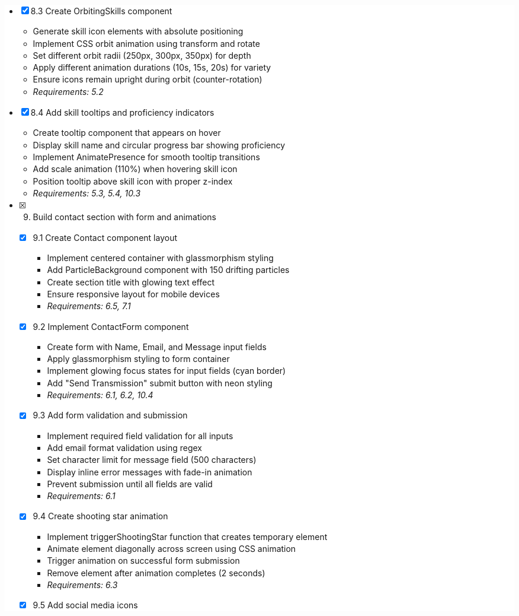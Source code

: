   - [x] 8.3 Create OrbitingSkills component

    - Generate skill icon elements with absolute positioning
    - Implement CSS orbit animation using transform and rotate
    - Set different orbit radii (250px, 300px, 350px) for depth
    - Apply different animation durations (10s, 15s, 20s) for variety
    - Ensure icons remain upright during orbit (counter-rotation)
    - _Requirements: 5.2_
  
  - [x] 8.4 Add skill tooltips and proficiency indicators

    - Create tooltip component that appears on hover
    - Display skill name and circular progress bar showing proficiency
    - Implement AnimatePresence for smooth tooltip transitions
    - Add scale animation (110%) when hovering skill icon
    - Position tooltip above skill icon with proper z-index
    - _Requirements: 5.3, 5.4, 10.3_

- [x] 9. Build contact section with form and animations



  - [x] 9.1 Create Contact component layout


    - Implement centered container with glassmorphism styling
    - Add ParticleBackground component with 150 drifting particles
    - Create section title with glowing text effect
    - Ensure responsive layout for mobile devices
    - _Requirements: 6.5, 7.1_
  
  - [x] 9.2 Implement ContactForm component


    - Create form with Name, Email, and Message input fields
    - Apply glassmorphism styling to form container
    - Implement glowing focus states for input fields (cyan border)
    - Add "Send Transmission" submit button with neon styling
    - _Requirements: 6.1, 6.2, 10.4_
  
  - [x] 9.3 Add form validation and submission

    - Implement required field validation for all inputs
    - Add email format validation using regex
    - Set character limit for message field (500 characters)
    - Display inline error messages with fade-in animation
    - Prevent submission until all fields are valid
    - _Requirements: 6.1_
  
  - [x] 9.4 Create shooting star animation


    - Implement triggerShootingStar function that creates temporary element
    - Animate element diagonally across screen using CSS animation
    - Trigger animation on successful form submission
    - Remove element after animation completes (2 seconds)
    - _Requirements: 6.3_
  
  - [x] 9.5 Add social media icons
